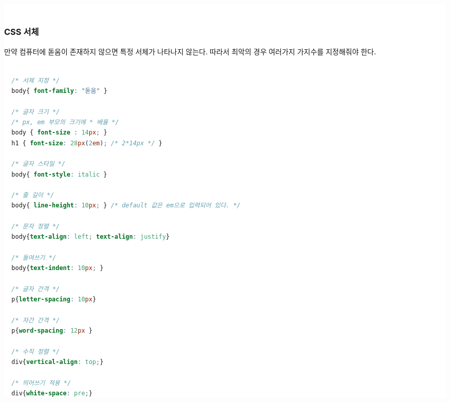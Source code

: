 <br>

### CSS 서체

만약 컴퓨터에 돋움이 존재하지 않으면 특정 서체가 나타나지 않는다. 따라서 최악의 경우 여러가지 가지수를 지정해줘야 한다.

```css

  /* 서체 지정 */
  body{ font-family: "돋움" }

  /* 글자 크기 */
  /* px, em 부모의 크기에 * 배율 */
  body { font-size : 14px; }
  h1 { font-size: 28px(2em); /* 2*14px */ }

  /* 글자 스타일 */
  body{ font-style: italic }

  /* 줄 길이 */
  body{ line-height: 10px; } /* default 값은 em으로 입력되어 있다. */

  /* 문자 정렬 */
  body{text-align: left; text-align: justify}

  /* 들여쓰기 */
  body{text-indent: 10px; }

  /* 글자 간격 */
  p{letter-spacing: 10px}

  /* 자간 간격 */
  p{word-spacing: 12px }

  /* 수직 정렬 */
  div{vertical-align: top;}

  /* 띄어쓰기 적용 */
  div{white-space: pre;}

```
